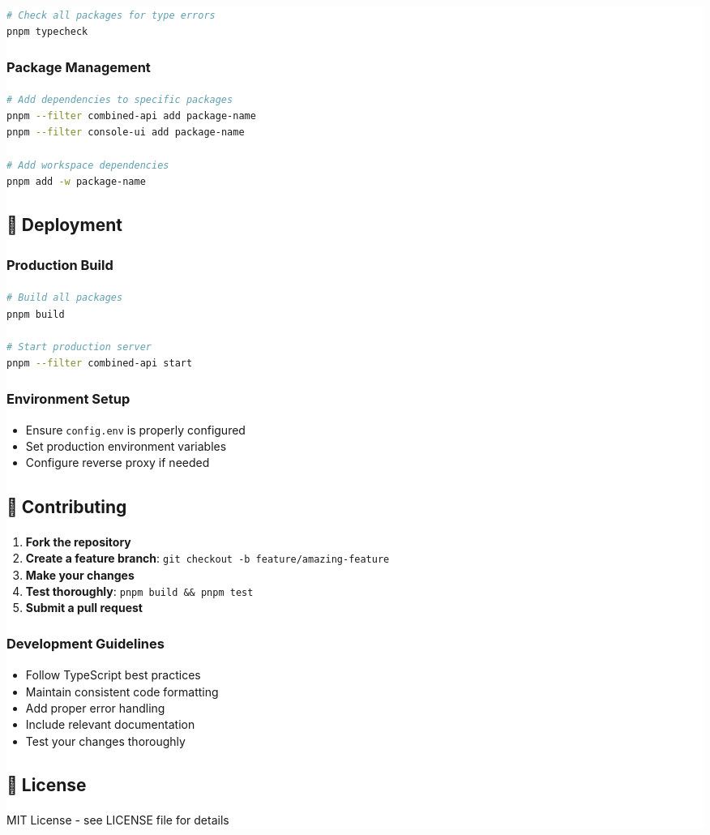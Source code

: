```bash
# Check all packages for type errors
pnpm typecheck
```

### **Package Management**

```bash
# Add dependencies to specific packages
pnpm --filter combined-api add package-name
pnpm --filter console-ui add package-name

# Add workspace dependencies
pnpm add -w package-name
```

## 🚀 **Deployment**

### **Production Build**

```bash
# Build all packages
pnpm build

# Start production server
pnpm --filter combined-api start
```

### **Environment Setup**
- Ensure `config.env` is properly configured
- Set production environment variables
- Configure reverse proxy if needed

## 🤝 **Contributing**

1. **Fork the repository**
2. **Create a feature branch**: `git checkout -b feature/amazing-feature`
3. **Make your changes**
4. **Test thoroughly**: `pnpm build && pnpm test`
5. **Submit a pull request**

### **Development Guidelines**
- Follow TypeScript best practices
- Maintain consistent code formatting
- Add proper error handling
- Include relevant documentation
- Test your changes thoroughly

## 📄 **License**

MIT License - see LICENSE file for details
